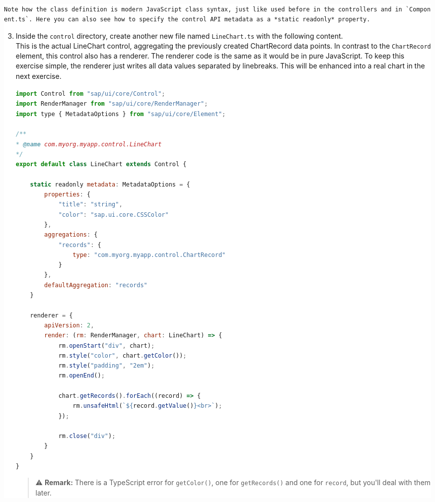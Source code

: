 	Note how the class definition is modern JavaScript class syntax, just like used before in the controllers and in `Component.ts`. Here you can also see how to specify the control API metadata as a *static readonly* property.


3.  Inside the `control` directory, create another new file named `LineChart.ts` with the following content.<br>
This is the actual LineChart control, aggregating the previously created ChartRecord data points. In contrast to the `ChartRecord` element, this control also has a renderer. The renderer code is the same as it would be in pure JavaScript. To keep this exercise simple, the renderer just writes all data values separated by linebreaks. This will be enhanced into a real chart in the next exercise.

	```js
	import Control from "sap/ui/core/Control";
	import RenderManager from "sap/ui/core/RenderManager";
	import type { MetadataOptions } from "sap/ui/core/Element";

	/**
	* @name com.myorg.myapp.control.LineChart
	*/
	export default class LineChart extends Control {

		static readonly metadata: MetadataOptions = {
			properties: {
				"title": "string",
				"color": "sap.ui.core.CSSColor"
			},
			aggregations: {
				"records": {
					type: "com.myorg.myapp.control.ChartRecord"
				}
			},
			defaultAggregation: "records"
		}

		renderer = {
			apiVersion: 2,
			render: (rm: RenderManager, chart: LineChart) => {
				rm.openStart("div", chart);
				rm.style("color", chart.getColor());
				rm.style("padding", "2em");
				rm.openEnd();

				chart.getRecords().forEach((record) => {
					rm.unsafeHtml(`${record.getValue()}<br>`);
				});

				rm.close("div");
			}
		}
	}
	```

	> :warning: **Remark:** There is a TypeScript error for `getColor()`, one for `getRecords()` and one for `record`, but you'll deal with them later.
